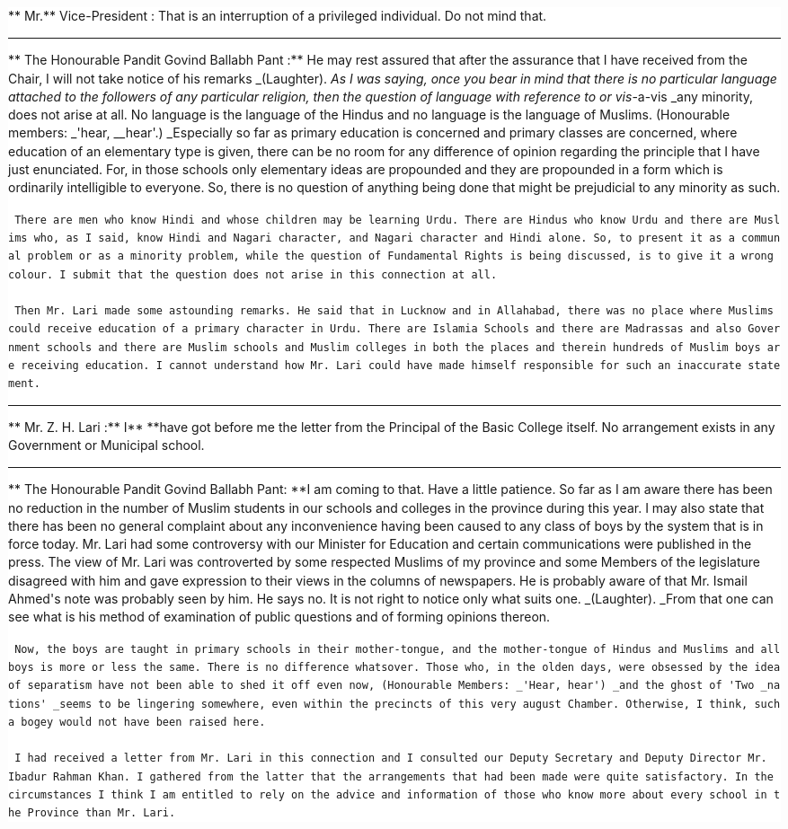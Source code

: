 **     Mr.** Vice-President : That is an interruption of a privileged individual. Do not mind that.

**     **

**     The Honourable Pandit Govind Ballabh Pant :** He may rest assured that after the assurance that I have received from the Chair, I will not take notice of his remarks _(Laughter). _As I was saying, once you bear in mind that there is no particular language attached to the followers of any particular religion, then the question of language with reference to or _vis__-a-vis _any minority, does not arise at all. No language is the language of the Hindus and no language is the language of Muslims. (Honourable members: _'hear, __hear'.) _Especially so far as primary education is concerned and primary classes are concerned, where education of an elementary type is given, there can be no room for any difference of opinion regarding the principle that I have just enunciated. For, in those schools only elementary ideas are propounded and they are propounded in a form which is ordinarily intelligible to everyone. So, there is no question of anything being done that might be prejudicial to any minority as such.

     There are men who know Hindi and whose children may be learning Urdu. There are Hindus who know Urdu and there are Muslims who, as I said, know Hindi and Nagari character, and Nagari character and Hindi alone. So, to present it as a communal problem or as a minority problem, while the question of Fundamental Rights is being discussed, is to give it a wrong colour. I submit that the question does not arise in this connection at all.

     Then Mr. Lari made some astounding remarks. He said that in Lucknow and in Allahabad, there was no place where Muslims could receive education of a primary character in Urdu. There are Islamia Schools and there are Madrassas and also Government schools and there are Muslim schools and Muslim colleges in both the places and therein hundreds of Muslim boys are receiving education. I cannot understand how Mr. Lari could have made himself responsible for such an inaccurate statement.

**    **

**     Mr. Z. H. Lari :** I** **have got before me the letter from the Principal of the Basic College itself. No arrangement exists in any Government or Municipal school.

**      **

**     The Honourable Pandit Govind Ballabh Pant: **I am coming to that. Have a little patience. So far as I am aware there has been no reduction in the number of Muslim students in our schools and colleges in the province during this year. I may also state that there has been no general complaint about any inconvenience having been caused to any class of boys by the system that is in force today. Mr. Lari had some controversy with our Minister for Education and certain communications were published in the press. The view of Mr. Lari was controverted by some respected Muslims of my province and some Members of the legislature disagreed with him and gave expression to their views in the columns of newspapers. He is probably aware of that Mr. Ismail Ahmed's note was probably seen by him. He says no. It is not right to notice only what suits one. _(Laughter). _From that one can see what is his method of examination of public questions and of forming opinions thereon.

     Now, the boys are taught in primary schools in their mother-tongue, and the mother-tongue of Hindus and Muslims and all boys is more or less the same. There is no difference whatsover. Those who, in the olden days, were obsessed by the idea of separatism have not been able to shed it off even now, (Honourable Members: _'Hear, hear') _and the ghost of 'Two _nations' _seems to be lingering somewhere, even within the precincts of this very august Chamber. Otherwise, I think, such a bogey would not have been raised here.

     I had received a letter from Mr. Lari in this connection and I consulted our Deputy Secretary and Deputy Director Mr.  Ibadur Rahman Khan. I gathered from the latter that the arrangements that had been made were quite satisfactory. In the circumstances I think I am entitled to rely on the advice and information of those who know more about every school in the Province than Mr. Lari.
